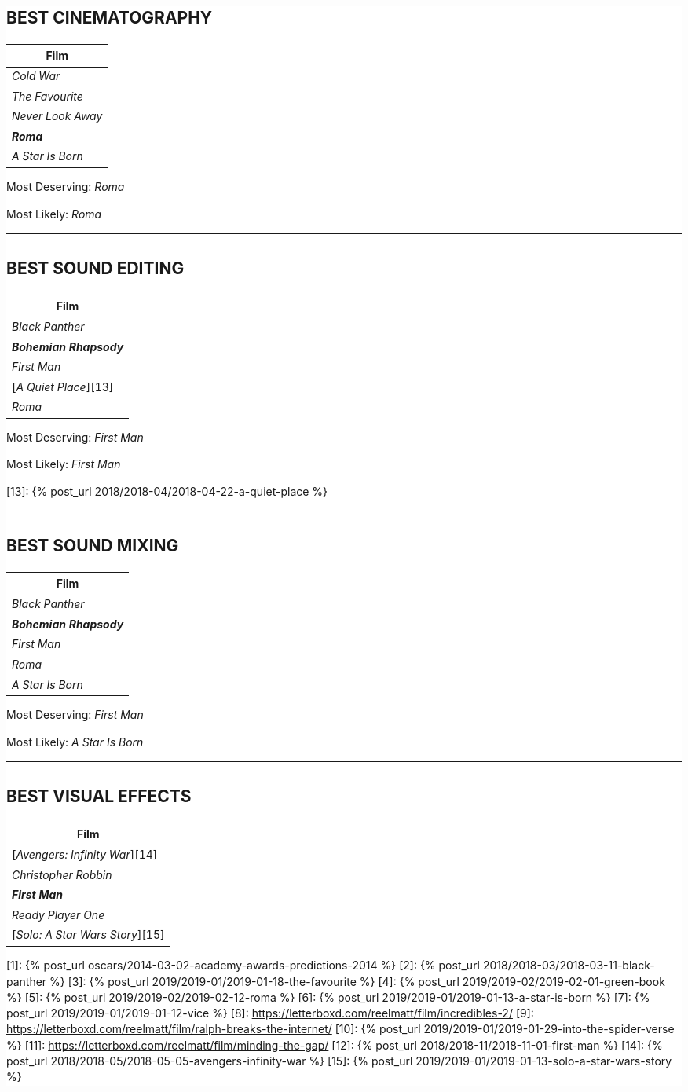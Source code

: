 
## BEST CINEMATOGRAPHY

Film |
-----|
*Cold War*|
*The Favourite*|
*Never Look Away*|
***Roma***|
*A Star Is Born*|

Most Deserving: *Roma*

Most Likely: *Roma*

---

## BEST SOUND EDITING

Film |
-----|
*Black Panther*|
***Bohemian Rhapsody***|
*First Man*|
[*A Quiet Place*][13]|
*Roma*|

Most Deserving: *First Man*

Most Likely: *First Man*

[13]: {% post_url 2018/2018-04/2018-04-22-a-quiet-place %}

---

## BEST SOUND MIXING

Film |
-----|
*Black Panther*|
***Bohemian Rhapsody***|
*First Man*|
*Roma*|
*A Star Is Born*|

Most Deserving: *First Man*

Most Likely: *A Star Is Born*

---

## BEST VISUAL EFFECTS

Film |
-----|
[*Avengers: Infinity War*][14]|
*Christopher Robbin*|
***First Man***|
*Ready Player One*|
[*Solo: A Star Wars Story*][15]|


[1]: {% post_url oscars/2014-03-02-academy-awards-predictions-2014 %}
[2]: {% post_url 2018/2018-03/2018-03-11-black-panther %}
[3]: {% post_url 2019/2019-01/2019-01-18-the-favourite %}
[4]: {% post_url 2019/2019-02/2019-02-01-green-book %}
[5]: {% post_url 2019/2019-02/2019-02-12-roma %}
[6]: {% post_url 2019/2019-01/2019-01-13-a-star-is-born %}
[7]: {% post_url 2019/2019-01/2019-01-12-vice %}
[8]: https://letterboxd.com/reelmatt/film/incredibles-2/
[9]: https://letterboxd.com/reelmatt/film/ralph-breaks-the-internet/
[10]: {% post_url 2019/2019-01/2019-01-29-into-the-spider-verse %}
[11]: https://letterboxd.com/reelmatt/film/minding-the-gap/
[12]: {% post_url 2018/2018-11/2018-11-01-first-man %}
[14]: {% post_url 2018/2018-05/2018-05-05-avengers-infinity-war %}
[15]: {% post_url 2019/2019-01/2019-01-13-solo-a-star-wars-story %}